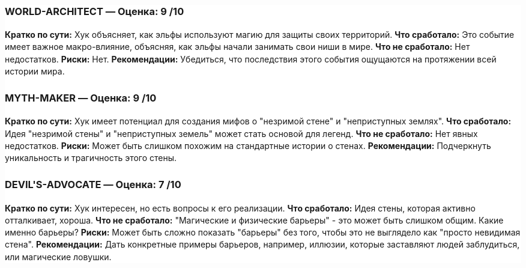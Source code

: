 ### WORLD-ARCHITECT — Оценка: 9 /10
**Кратко по сути:** Хук объясняет, как эльфы используют магию для защиты своих территорий.
**Что сработало:** Это событие имеет важное макро-влияние, объясняя, как эльфы начали занимать свои ниши в мире.
**Что не сработало:** Нет недостатков.
**Риски:** Нет.
**Рекомендации:** Убедиться, что последствия этого события ощущаются на протяжении всей истории мира.

### MYTH-MAKER — Оценка: 9 /10
**Кратко по сути:** Хук имеет потенциал для создания мифов о "незримой стене" и "неприступных землях".
**Что сработало:** Идея "незримой стены" и "неприступных земель" может стать основой для легенд.
**Что не сработало:** Нет явных недостатков.
**Риски:** Может быть слишком похожим на стандартные истории о стенах.
**Рекомендации:** Подчеркнуть уникальность и трагичность этого стены.

### DEVIL'S-ADVOCATE — Оценка: 7 /10
**Кратко по сути:** Хук интересен, но есть вопросы к его реализации.
**Что сработало:** Идея стены, которая активно отталкивает, хороша.
**Что не сработало:** "Магические и физические барьеры" - это может быть слишком общим. Какие именно барьеры?
**Риски:** Может быть сложно показать "барьеры" без того, чтобы это не выглядело как "просто невидимая стена".
**Рекомендации:** Дать конкретные примеры барьеров, например, иллюзии, которые заставляют людей заблудиться, или магические ловушки.
